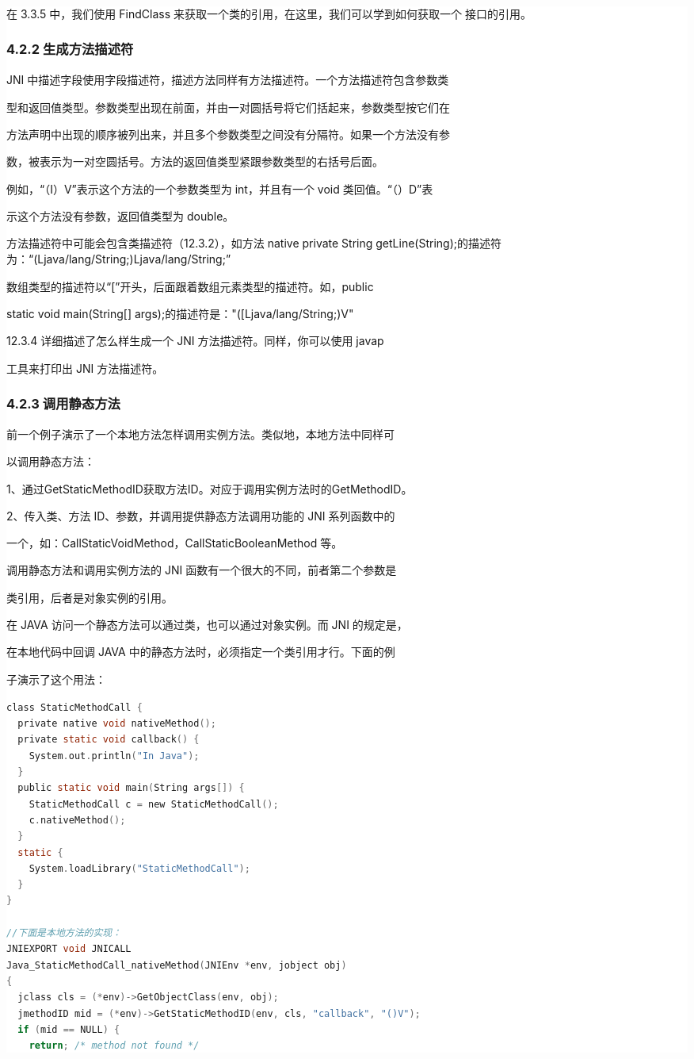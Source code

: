在 3.3.5 中，我们使用 FindClass 来获取一个类的引用，在这里，我们可以学到如何获取一个
接口的引用。

### 4.2.2 生成方法描述符

JNI 中描述字段使用字段描述符，描述方法同样有方法描述符。一个方法描述符包含参数类

型和返回值类型。参数类型出现在前面，并由一对圆括号将它们括起来，参数类型按它们在

方法声明中出现的顺序被列出来，并且多个参数类型之间没有分隔符。如果一个方法没有参

数，被表示为一对空圆括号。方法的返回值类型紧跟参数类型的右括号后面。

例如，“（I）V”表示这个方法的一个参数类型为 int，并且有一个 void 类回值。“（）D”表

示这个方法没有参数，返回值类型为 double。

方法描述符中可能会包含类描述符（12.3.2），如方法 native private String getLine(String);的描述符为：“(Ljava/lang/String;)Ljava/lang/String;”

数组类型的描述符以“[”开头，后面跟着数组元素类型的描述符。如，public 

static void main(String[] args);的描述符是："([Ljava/lang/String;)V"

12.3.4 详细描述了怎么样生成一个 JNI 方法描述符。同样，你可以使用 javap

工具来打印出 JNI 方法描述符。

### 4.2.3 调用静态方法

前一个例子演示了一个本地方法怎样调用实例方法。类似地，本地方法中同样可

以调用静态方法：

1、通过GetStaticMethodID获取方法ID。对应于调用实例方法时的GetMethodID。 

2、传入类、方法 ID、参数，并调用提供静态方法调用功能的 JNI 系列函数中的

一个，如：CallStaticVoidMethod，CallStaticBooleanMethod 等。

调用静态方法和调用实例方法的 JNI 函数有一个很大的不同，前者第二个参数是

类引用，后者是对象实例的引用。

在 JAVA 访问一个静态方法可以通过类，也可以通过对象实例。而 JNI 的规定是，

在本地代码中回调 JAVA 中的静态方法时，必须指定一个类引用才行。下面的例

子演示了这个用法：

```c
class StaticMethodCall {
  private native void nativeMethod();
  private static void callback() {
  	System.out.println("In Java");
  }
  public static void main(String args[]) {
    StaticMethodCall c = new StaticMethodCall();
    c.nativeMethod();
  }
  static {
  	System.loadLibrary("StaticMethodCall");
  } 
}

//下面是本地方法的实现：
JNIEXPORT void JNICALL 
Java_StaticMethodCall_nativeMethod(JNIEnv *env, jobject obj)
{
  jclass cls = (*env)->GetObjectClass(env, obj);
  jmethodID mid = (*env)->GetStaticMethodID(env, cls, "callback", "()V");
  if (mid == NULL) {
  	return; /* method not found */
```